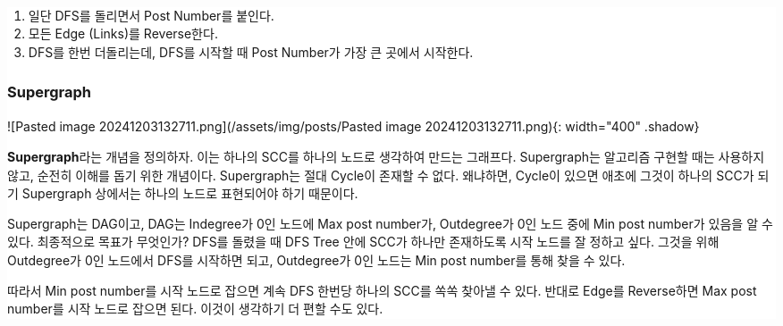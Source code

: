 1. 일단 DFS를 돌리면서 Post Number를 붙인다.
2. 모든 Edge (Links)를 Reverse한다.
3. DFS를 한번 더돌리는데, DFS를 시작할 때 Post Number가 가장 큰 곳에서 시작한다.

### Supergraph

![Pasted image 20241203132711.png](/assets/img/posts/Pasted image 20241203132711.png){: width="400" .shadow}

**Supergraph**라는 개념을 정의하자. 이는 하나의 SCC를 하나의 노드로 생각하여 만드는 그래프다. Supergraph는 알고리즘 구현할 때는 사용하지 않고, 순전히 이해를 돕기 위한 개념이다. Supergraph는 절대 Cycle이 존재할 수 없다. 왜냐하면, Cycle이 있으면 애초에 그것이 하나의 SCC가 되기 Supergraph 상에서는 하나의 노드로 표현되어야 하기 때문이다.

Supergraph는 DAG이고, DAG는 Indegree가 0인 노드에 Max post number가, Outdegree가 0인 노드 중에 Min post number가 있음을 알 수 있다. 최종적으로 목표가 무엇인가? DFS를 돌렸을 때 DFS Tree 안에 SCC가 하나만 존재하도록 시작 노드를 잘 정하고 싶다. 그것을 위해 Outdegree가 0인 노드에서 DFS를 시작하면 되고, Outdegree가 0인 노드는 Min post number를 통해 찾을 수 있다. 

따라서 Min post number를 시작 노드로 잡으면 계속 DFS 한번당 하나의 SCC를 쏙쏙 찾아낼 수 있다. 반대로 Edge를 Reverse하면 Max post number를 시작 노드로 잡으면 된다. 이것이 생각하기 더 편할 수도 있다.